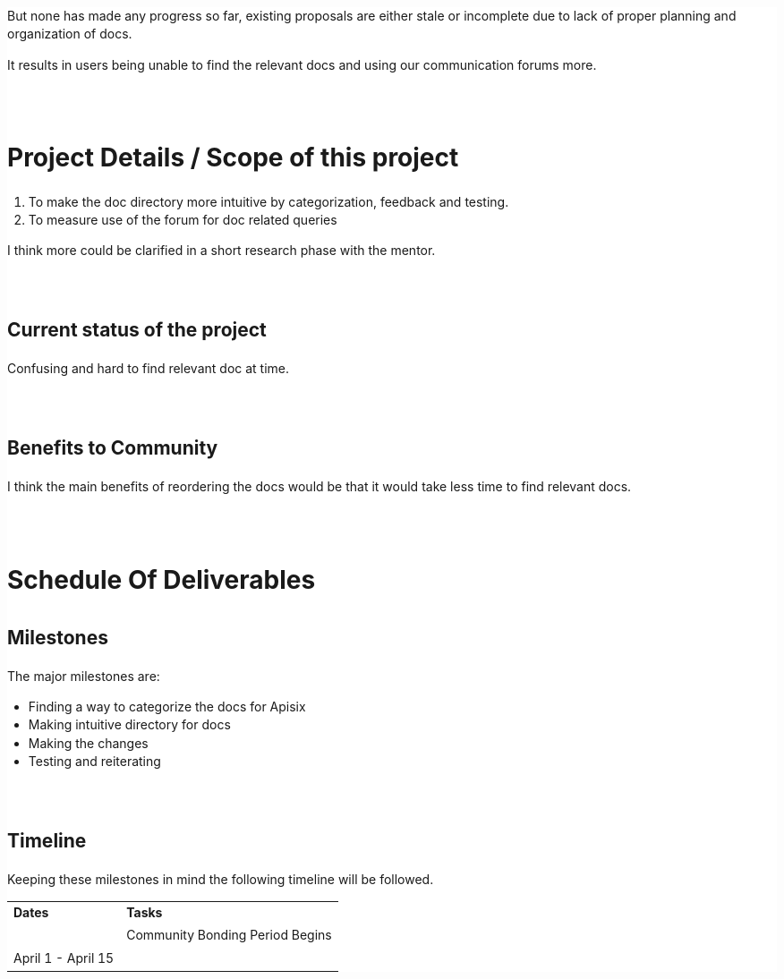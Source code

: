 But none has made any progress so far, existing proposals are either stale or incomplete due to lack of proper planning and organization of docs. 

It results in users being unable to find the relevant docs and using our communication forums more.

<br />

# **Project Details / Scope of this project**

1. To make the doc directory more intuitive by categorization, feedback and testing.
2. To measure use of the forum for doc related queries

I think more could be clarified in a short research phase with the mentor.

<br />

## Current status of the project

Confusing and hard to find relevant doc at time. 

<br />

## Benefits to Community

I think the main benefits of reordering the docs  would be that it would take less time to find relevant docs.

<br />

# **Schedule Of Deliverables** 

## Milestones 

The major milestones are: 

* Finding a way to categorize the docs for Apisix
* Making intuitive directory for docs
* Making the changes
* Testing and reiterating

<br />

## Timeline

Keeping these milestones in mind the following timeline will be followed. 


<table>
  <tr>
   <td>
<strong>Dates</strong>
   </td>
   <td><strong>Tasks</strong>
   </td>
  </tr>
  <tr>
   <td>
   </td>
   <td>Community Bonding Period Begins
   </td>
  </tr>
  <tr>
   <td>April 1 - April 15
   </td>